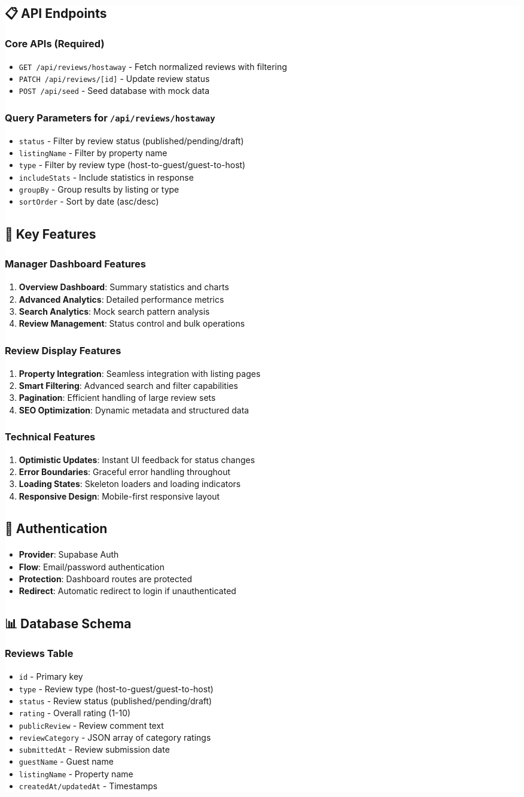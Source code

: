 ## 📋 API Endpoints

### Core APIs (Required)
- `GET /api/reviews/hostaway` - Fetch normalized reviews with filtering
- `PATCH /api/reviews/[id]` - Update review status
- `POST /api/seed` - Seed database with mock data

### Query Parameters for `/api/reviews/hostaway`
- `status` - Filter by review status (published/pending/draft)
- `listingName` - Filter by property name
- `type` - Filter by review type (host-to-guest/guest-to-host)
- `includeStats` - Include statistics in response
- `groupBy` - Group results by listing or type
- `sortOrder` - Sort by date (asc/desc)

## 🎯 Key Features

### Manager Dashboard Features
1. **Overview Dashboard**: Summary statistics and charts
2. **Advanced Analytics**: Detailed performance metrics
3. **Search Analytics**: Mock search pattern analysis
4. **Review Management**: Status control and bulk operations

### Review Display Features
1. **Property Integration**: Seamless integration with listing pages
2. **Smart Filtering**: Advanced search and filter capabilities
3. **Pagination**: Efficient handling of large review sets
4. **SEO Optimization**: Dynamic metadata and structured data

### Technical Features
1. **Optimistic Updates**: Instant UI feedback for status changes
2. **Error Boundaries**: Graceful error handling throughout
3. **Loading States**: Skeleton loaders and loading indicators
4. **Responsive Design**: Mobile-first responsive layout

## 🔐 Authentication

- **Provider**: Supabase Auth
- **Flow**: Email/password authentication
- **Protection**: Dashboard routes are protected
- **Redirect**: Automatic redirect to login if unauthenticated

## 📊 Database Schema

### Reviews Table
- `id` - Primary key
- `type` - Review type (host-to-guest/guest-to-host)
- `status` - Review status (published/pending/draft)
- `rating` - Overall rating (1-10)
- `publicReview` - Review comment text
- `reviewCategory` - JSON array of category ratings
- `submittedAt` - Review submission date
- `guestName` - Guest name
- `listingName` - Property name
- `createdAt/updatedAt` - Timestamps
